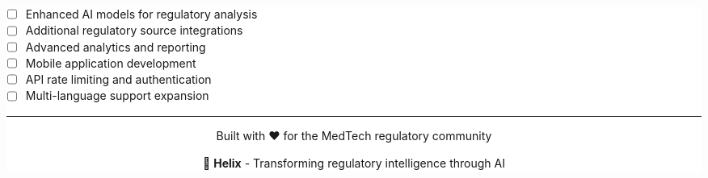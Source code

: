 - [ ] Enhanced AI models for regulatory analysis
- [ ] Additional regulatory source integrations
- [ ] Advanced analytics and reporting
- [ ] Mobile application development
- [ ] API rate limiting and authentication
- [ ] Multi-language support expansion

---

<div align="center">
  <p>Built with ❤️ for the MedTech regulatory community</p>
  <p>🧬 <strong>Helix</strong> - Transforming regulatory intelligence through AI</p>
</div>